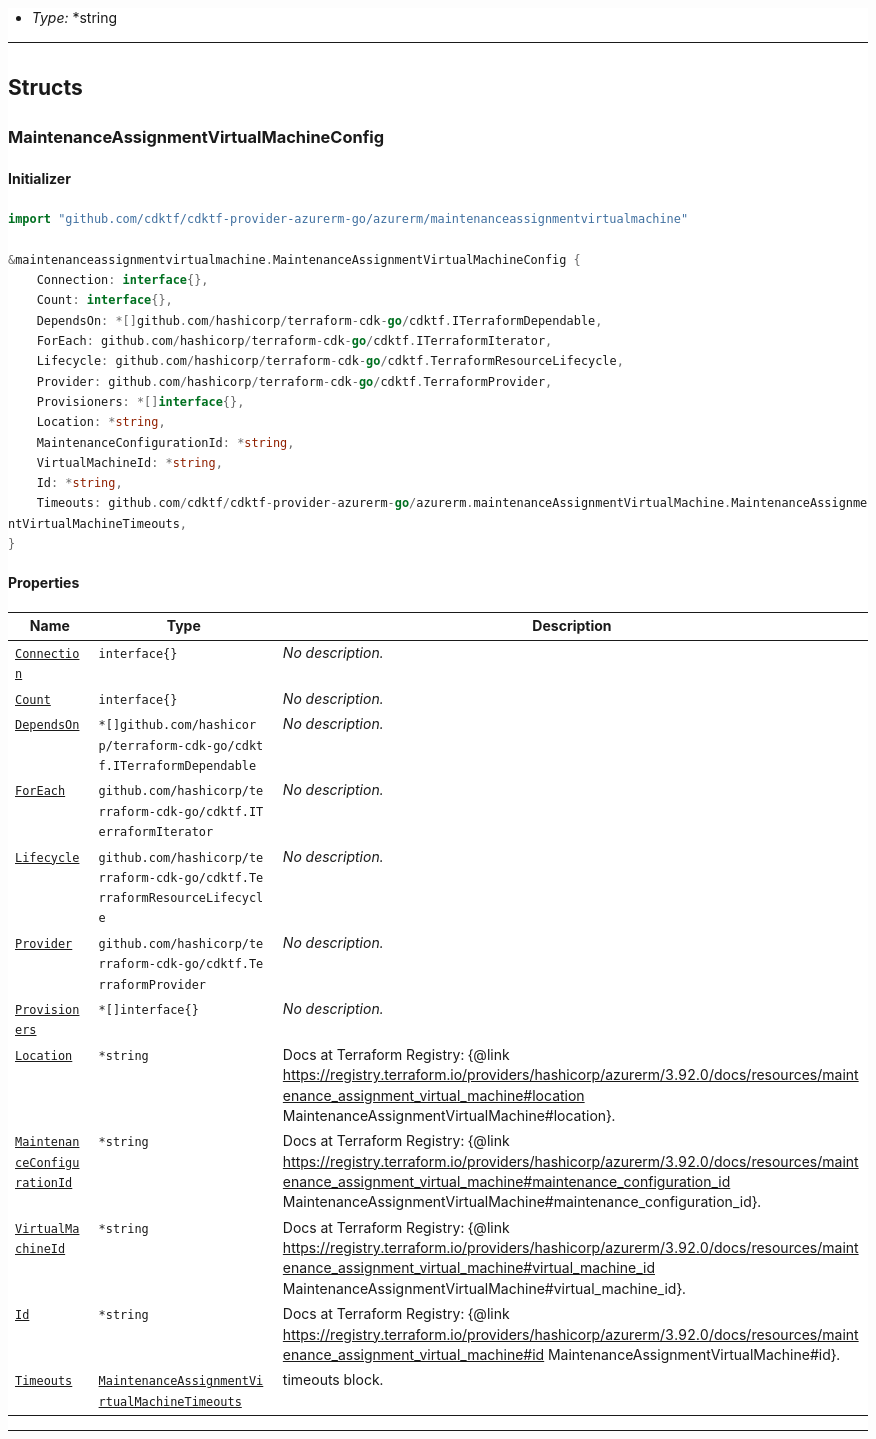 - *Type:* *string

---

## Structs <a name="Structs" id="Structs"></a>

### MaintenanceAssignmentVirtualMachineConfig <a name="MaintenanceAssignmentVirtualMachineConfig" id="@cdktf/provider-azurerm.maintenanceAssignmentVirtualMachine.MaintenanceAssignmentVirtualMachineConfig"></a>

#### Initializer <a name="Initializer" id="@cdktf/provider-azurerm.maintenanceAssignmentVirtualMachine.MaintenanceAssignmentVirtualMachineConfig.Initializer"></a>

```go
import "github.com/cdktf/cdktf-provider-azurerm-go/azurerm/maintenanceassignmentvirtualmachine"

&maintenanceassignmentvirtualmachine.MaintenanceAssignmentVirtualMachineConfig {
	Connection: interface{},
	Count: interface{},
	DependsOn: *[]github.com/hashicorp/terraform-cdk-go/cdktf.ITerraformDependable,
	ForEach: github.com/hashicorp/terraform-cdk-go/cdktf.ITerraformIterator,
	Lifecycle: github.com/hashicorp/terraform-cdk-go/cdktf.TerraformResourceLifecycle,
	Provider: github.com/hashicorp/terraform-cdk-go/cdktf.TerraformProvider,
	Provisioners: *[]interface{},
	Location: *string,
	MaintenanceConfigurationId: *string,
	VirtualMachineId: *string,
	Id: *string,
	Timeouts: github.com/cdktf/cdktf-provider-azurerm-go/azurerm.maintenanceAssignmentVirtualMachine.MaintenanceAssignmentVirtualMachineTimeouts,
}
```

#### Properties <a name="Properties" id="Properties"></a>

| **Name** | **Type** | **Description** |
| --- | --- | --- |
| <code><a href="#@cdktf/provider-azurerm.maintenanceAssignmentVirtualMachine.MaintenanceAssignmentVirtualMachineConfig.property.connection">Connection</a></code> | <code>interface{}</code> | *No description.* |
| <code><a href="#@cdktf/provider-azurerm.maintenanceAssignmentVirtualMachine.MaintenanceAssignmentVirtualMachineConfig.property.count">Count</a></code> | <code>interface{}</code> | *No description.* |
| <code><a href="#@cdktf/provider-azurerm.maintenanceAssignmentVirtualMachine.MaintenanceAssignmentVirtualMachineConfig.property.dependsOn">DependsOn</a></code> | <code>*[]github.com/hashicorp/terraform-cdk-go/cdktf.ITerraformDependable</code> | *No description.* |
| <code><a href="#@cdktf/provider-azurerm.maintenanceAssignmentVirtualMachine.MaintenanceAssignmentVirtualMachineConfig.property.forEach">ForEach</a></code> | <code>github.com/hashicorp/terraform-cdk-go/cdktf.ITerraformIterator</code> | *No description.* |
| <code><a href="#@cdktf/provider-azurerm.maintenanceAssignmentVirtualMachine.MaintenanceAssignmentVirtualMachineConfig.property.lifecycle">Lifecycle</a></code> | <code>github.com/hashicorp/terraform-cdk-go/cdktf.TerraformResourceLifecycle</code> | *No description.* |
| <code><a href="#@cdktf/provider-azurerm.maintenanceAssignmentVirtualMachine.MaintenanceAssignmentVirtualMachineConfig.property.provider">Provider</a></code> | <code>github.com/hashicorp/terraform-cdk-go/cdktf.TerraformProvider</code> | *No description.* |
| <code><a href="#@cdktf/provider-azurerm.maintenanceAssignmentVirtualMachine.MaintenanceAssignmentVirtualMachineConfig.property.provisioners">Provisioners</a></code> | <code>*[]interface{}</code> | *No description.* |
| <code><a href="#@cdktf/provider-azurerm.maintenanceAssignmentVirtualMachine.MaintenanceAssignmentVirtualMachineConfig.property.location">Location</a></code> | <code>*string</code> | Docs at Terraform Registry: {@link https://registry.terraform.io/providers/hashicorp/azurerm/3.92.0/docs/resources/maintenance_assignment_virtual_machine#location MaintenanceAssignmentVirtualMachine#location}. |
| <code><a href="#@cdktf/provider-azurerm.maintenanceAssignmentVirtualMachine.MaintenanceAssignmentVirtualMachineConfig.property.maintenanceConfigurationId">MaintenanceConfigurationId</a></code> | <code>*string</code> | Docs at Terraform Registry: {@link https://registry.terraform.io/providers/hashicorp/azurerm/3.92.0/docs/resources/maintenance_assignment_virtual_machine#maintenance_configuration_id MaintenanceAssignmentVirtualMachine#maintenance_configuration_id}. |
| <code><a href="#@cdktf/provider-azurerm.maintenanceAssignmentVirtualMachine.MaintenanceAssignmentVirtualMachineConfig.property.virtualMachineId">VirtualMachineId</a></code> | <code>*string</code> | Docs at Terraform Registry: {@link https://registry.terraform.io/providers/hashicorp/azurerm/3.92.0/docs/resources/maintenance_assignment_virtual_machine#virtual_machine_id MaintenanceAssignmentVirtualMachine#virtual_machine_id}. |
| <code><a href="#@cdktf/provider-azurerm.maintenanceAssignmentVirtualMachine.MaintenanceAssignmentVirtualMachineConfig.property.id">Id</a></code> | <code>*string</code> | Docs at Terraform Registry: {@link https://registry.terraform.io/providers/hashicorp/azurerm/3.92.0/docs/resources/maintenance_assignment_virtual_machine#id MaintenanceAssignmentVirtualMachine#id}. |
| <code><a href="#@cdktf/provider-azurerm.maintenanceAssignmentVirtualMachine.MaintenanceAssignmentVirtualMachineConfig.property.timeouts">Timeouts</a></code> | <code><a href="#@cdktf/provider-azurerm.maintenanceAssignmentVirtualMachine.MaintenanceAssignmentVirtualMachineTimeouts">MaintenanceAssignmentVirtualMachineTimeouts</a></code> | timeouts block. |

---